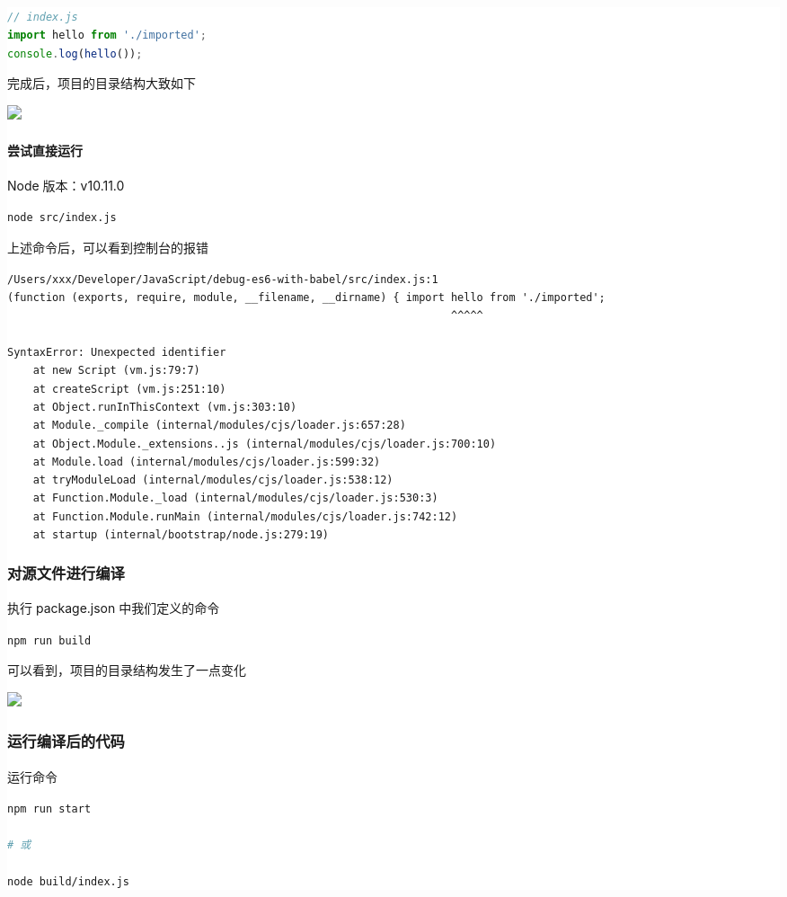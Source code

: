 ```js
// index.js
import hello from './imported';
console.log(hello());
```

完成后，项目的目录结构大致如下

![](https://ws2.sinaimg.cn/large/006tNc79gy1fjon5qjcl8j30m408i0t6.jpg)

#### 尝试直接运行

Node 版本：v10.11.0

```sh
node src/index.js
```

上述命令后，可以看到控制台的报错

```
/Users/xxx/Developer/JavaScript/debug-es6-with-babel/src/index.js:1
(function (exports, require, module, __filename, __dirname) { import hello from './imported';
                                                                     ^^^^^

SyntaxError: Unexpected identifier
    at new Script (vm.js:79:7)
    at createScript (vm.js:251:10)
    at Object.runInThisContext (vm.js:303:10)
    at Module._compile (internal/modules/cjs/loader.js:657:28)
    at Object.Module._extensions..js (internal/modules/cjs/loader.js:700:10)
    at Module.load (internal/modules/cjs/loader.js:599:32)
    at tryModuleLoad (internal/modules/cjs/loader.js:538:12)
    at Function.Module._load (internal/modules/cjs/loader.js:530:3)
    at Function.Module.runMain (internal/modules/cjs/loader.js:742:12)
    at startup (internal/bootstrap/node.js:279:19)
```

### 对源文件进行编译

执行 package.json 中我们定义的命令

```sh
npm run build
```

可以看到，项目的目录结构发生了一点变化

![](https://ws3.sinaimg.cn/large/006tNc79gy1fjon56q6thj30ma0cmq3m.jpg)


### 运行编译后的代码

运行命令

```sh
npm run start

# 或

node build/index.js
```
